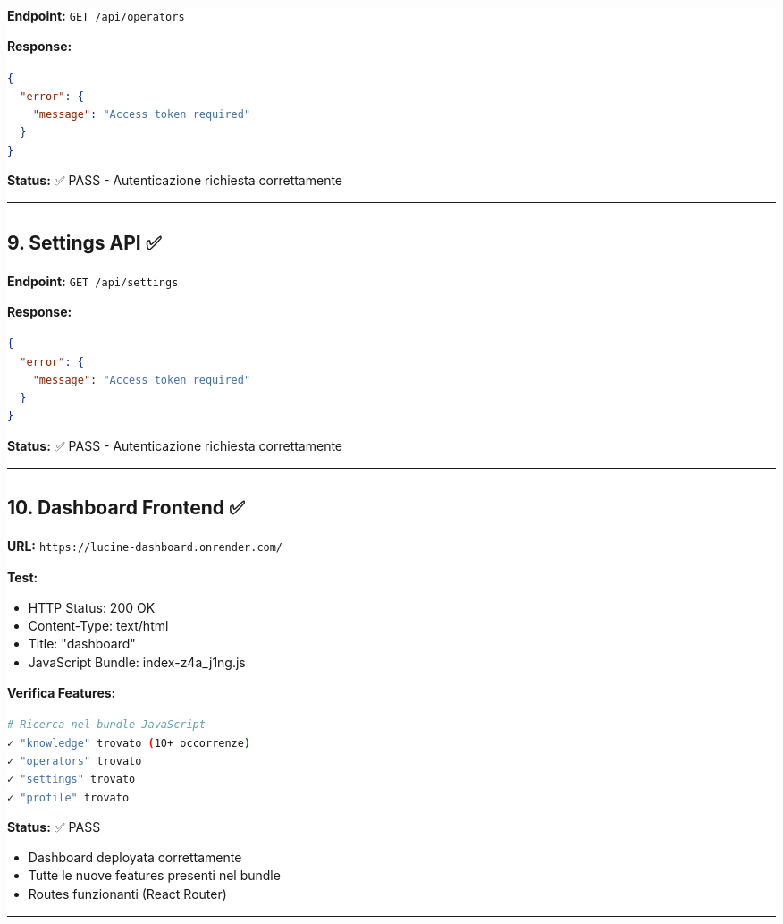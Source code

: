 **Endpoint:** `GET /api/operators`

**Response:**
```json
{
  "error": {
    "message": "Access token required"
  }
}
```

**Status:** ✅ PASS - Autenticazione richiesta correttamente

---

## 9. Settings API ✅

**Endpoint:** `GET /api/settings`

**Response:**
```json
{
  "error": {
    "message": "Access token required"
  }
}
```

**Status:** ✅ PASS - Autenticazione richiesta correttamente

---

## 10. Dashboard Frontend ✅

**URL:** `https://lucine-dashboard.onrender.com/`

**Test:**
- HTTP Status: 200 OK
- Content-Type: text/html
- Title: "dashboard"
- JavaScript Bundle: index-z4a_j1ng.js

**Verifica Features:**
```bash
# Ricerca nel bundle JavaScript
✓ "knowledge" trovato (10+ occorrenze)
✓ "operators" trovato
✓ "settings" trovato
✓ "profile" trovato
```

**Status:** ✅ PASS
- Dashboard deployata correttamente
- Tutte le nuove features presenti nel bundle
- Routes funzionanti (React Router)

---